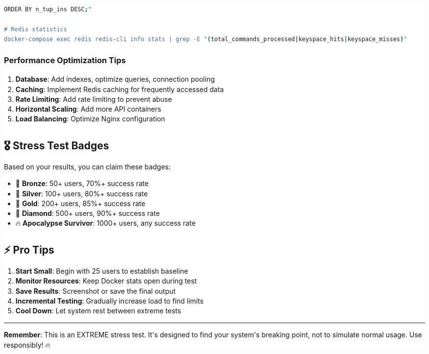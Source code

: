 ```bash
ORDER BY n_tup_ins DESC;"

# Redis statistics
docker-compose exec redis redis-cli info stats | grep -E "(total_commands_processed|keyspace_hits|keyspace_misses)"
```

### Performance Optimization Tips
1. **Database**: Add indexes, optimize queries, connection pooling
2. **Caching**: Implement Redis caching for frequently accessed data
3. **Rate Limiting**: Add rate limiting to prevent abuse
4. **Horizontal Scaling**: Add more API containers
5. **Load Balancing**: Optimize Nginx configuration

## 🎖️ Stress Test Badges

Based on your results, you can claim these badges:

- 🥉 **Bronze**: 50+ users, 70%+ success rate
- 🥈 **Silver**: 100+ users, 80%+ success rate  
- 🥇 **Gold**: 200+ users, 85%+ success rate
- 💎 **Diamond**: 500+ users, 90%+ success rate
- 🔥 **Apocalypse Survivor**: 1000+ users, any success rate

## ⚡ Pro Tips

1. **Start Small**: Begin with 25 users to establish baseline
2. **Monitor Resources**: Keep Docker stats open during test
3. **Save Results**: Screenshot or save the final output
4. **Incremental Testing**: Gradually increase load to find limits
5. **Cool Down**: Let system rest between extreme tests

---

**Remember**: This is an EXTREME stress test. It's designed to find your system's breaking point, not to simulate normal usage. Use responsibly! 🔥 